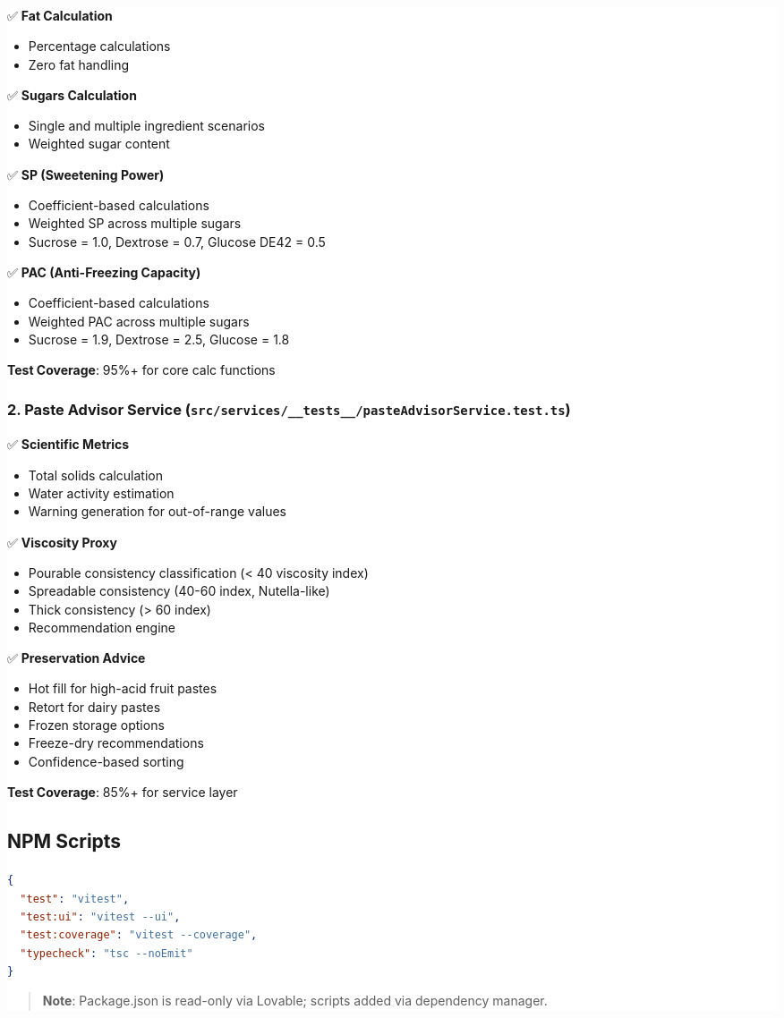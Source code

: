 ✅ **Fat Calculation**
- Percentage calculations
- Zero fat handling

✅ **Sugars Calculation**
- Single and multiple ingredient scenarios
- Weighted sugar content

✅ **SP (Sweetening Power)**
- Coefficient-based calculations
- Weighted SP across multiple sugars
- Sucrose = 1.0, Dextrose = 0.7, Glucose DE42 = 0.5

✅ **PAC (Anti-Freezing Capacity)**
- Coefficient-based calculations
- Weighted PAC across multiple sugars
- Sucrose = 1.9, Dextrose = 2.5, Glucose = 1.8

**Test Coverage**: 95%+ for core calc functions

### 2. Paste Advisor Service (`src/services/__tests__/pasteAdvisorService.test.ts`)

✅ **Scientific Metrics**
- Total solids calculation
- Water activity estimation
- Warning generation for out-of-range values

✅ **Viscosity Proxy**
- Pourable consistency classification (< 40 viscosity index)
- Spreadable consistency (40-60 index, Nutella-like)
- Thick consistency (> 60 index)
- Recommendation engine

✅ **Preservation Advice**
- Hot fill for high-acid fruit pastes
- Retort for dairy pastes
- Frozen storage options
- Freeze-dry recommendations
- Confidence-based sorting

**Test Coverage**: 85%+ for service layer

## NPM Scripts

```json
{
  "test": "vitest",
  "test:ui": "vitest --ui",
  "test:coverage": "vitest --coverage",
  "typecheck": "tsc --noEmit"
}
```

> **Note**: Package.json is read-only via Lovable; scripts added via dependency manager.
